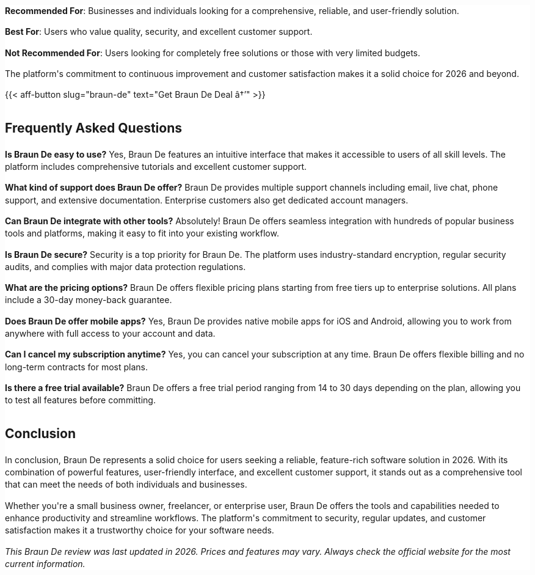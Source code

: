 **Recommended For**: Businesses and individuals looking for a comprehensive, reliable, and user-friendly solution.

**Best For**: Users who value quality, security, and excellent customer support.

**Not Recommended For**: Users looking for completely free solutions or those with very limited budgets.

The platform's commitment to continuous improvement and customer satisfaction makes it a solid choice for 2026 and beyond.

{{< aff-button slug="braun-de" text="Get Braun De Deal â†’" >}}

## Frequently Asked Questions

**Is Braun De easy to use?**
Yes, Braun De features an intuitive interface that makes it accessible to users of all skill levels. The platform includes comprehensive tutorials and excellent customer support.

**What kind of support does Braun De offer?**
Braun De provides multiple support channels including email, live chat, phone support, and extensive documentation. Enterprise customers also get dedicated account managers.

**Can Braun De integrate with other tools?**
Absolutely! Braun De offers seamless integration with hundreds of popular business tools and platforms, making it easy to fit into your existing workflow.

**Is Braun De secure?**
Security is a top priority for Braun De. The platform uses industry-standard encryption, regular security audits, and complies with major data protection regulations.

**What are the pricing options?**
Braun De offers flexible pricing plans starting from free tiers up to enterprise solutions. All plans include a 30-day money-back guarantee.

**Does Braun De offer mobile apps?**
Yes, Braun De provides native mobile apps for iOS and Android, allowing you to work from anywhere with full access to your account and data.

**Can I cancel my subscription anytime?**
Yes, you can cancel your subscription at any time. Braun De offers flexible billing and no long-term contracts for most plans.

**Is there a free trial available?**
Braun De offers a free trial period ranging from 14 to 30 days depending on the plan, allowing you to test all features before committing.

## Conclusion

In conclusion, Braun De represents a solid choice for users seeking a reliable, feature-rich software solution in 2026. With its combination of powerful features, user-friendly interface, and excellent customer support, it stands out as a comprehensive tool that can meet the needs of both individuals and businesses.

Whether you're a small business owner, freelancer, or enterprise user, Braun De offers the tools and capabilities needed to enhance productivity and streamline workflows. The platform's commitment to security, regular updates, and customer satisfaction makes it a trustworthy choice for your software needs.

*This Braun De review was last updated in 2026. Prices and features may vary. Always check the official website for the most current information.*
